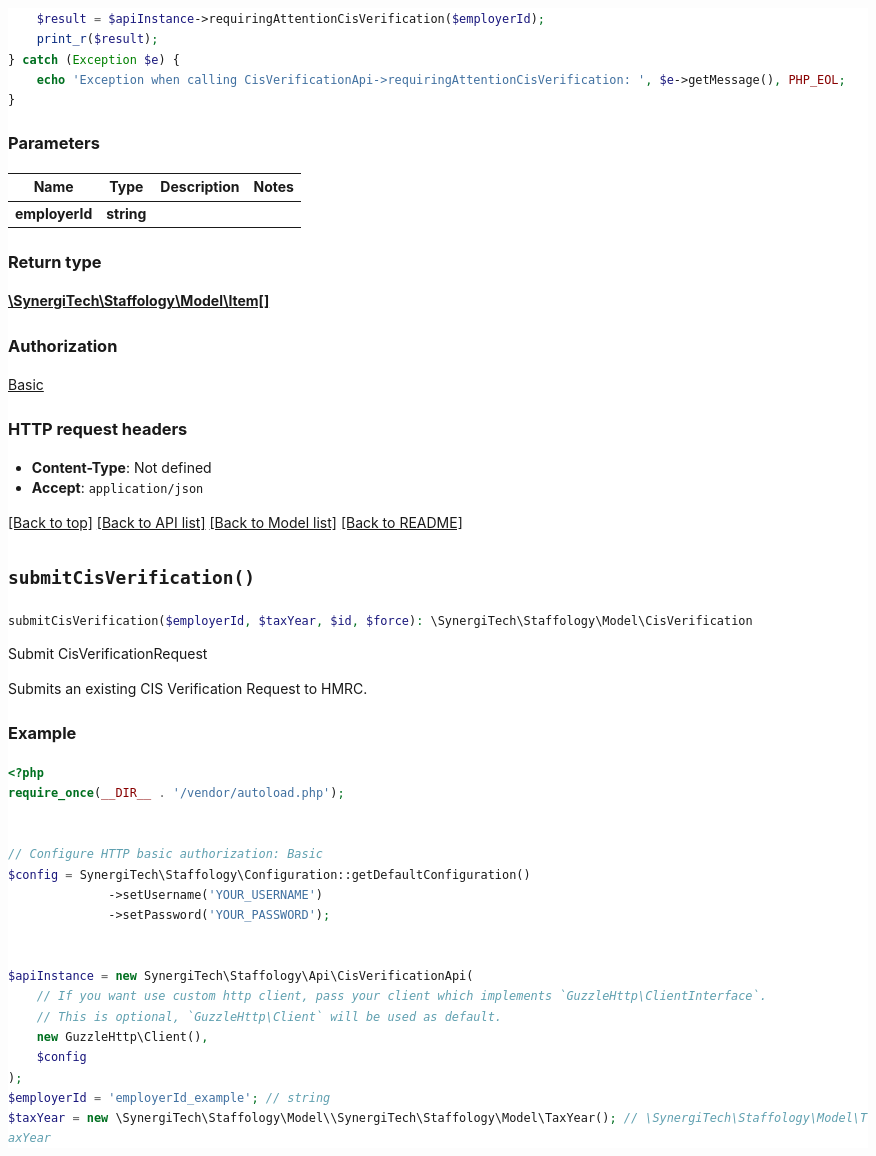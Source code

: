 ```php
    $result = $apiInstance->requiringAttentionCisVerification($employerId);
    print_r($result);
} catch (Exception $e) {
    echo 'Exception when calling CisVerificationApi->requiringAttentionCisVerification: ', $e->getMessage(), PHP_EOL;
}
```

### Parameters

| Name | Type | Description  | Notes |
| ------------- | ------------- | ------------- | ------------- |
| **employerId** | **string**|  | |

### Return type

[**\SynergiTech\Staffology\Model\Item[]**](../Model/Item.md)

### Authorization

[Basic](../../README.md#Basic)

### HTTP request headers

- **Content-Type**: Not defined
- **Accept**: `application/json`

[[Back to top]](#) [[Back to API list]](../../README.md#endpoints)
[[Back to Model list]](../../README.md#models)
[[Back to README]](../../README.md)

## `submitCisVerification()`

```php
submitCisVerification($employerId, $taxYear, $id, $force): \SynergiTech\Staffology\Model\CisVerification
```

Submit CisVerificationRequest

Submits an existing CIS Verification Request to HMRC.

### Example

```php
<?php
require_once(__DIR__ . '/vendor/autoload.php');


// Configure HTTP basic authorization: Basic
$config = SynergiTech\Staffology\Configuration::getDefaultConfiguration()
              ->setUsername('YOUR_USERNAME')
              ->setPassword('YOUR_PASSWORD');


$apiInstance = new SynergiTech\Staffology\Api\CisVerificationApi(
    // If you want use custom http client, pass your client which implements `GuzzleHttp\ClientInterface`.
    // This is optional, `GuzzleHttp\Client` will be used as default.
    new GuzzleHttp\Client(),
    $config
);
$employerId = 'employerId_example'; // string
$taxYear = new \SynergiTech\Staffology\Model\\SynergiTech\Staffology\Model\TaxYear(); // \SynergiTech\Staffology\Model\TaxYear
```